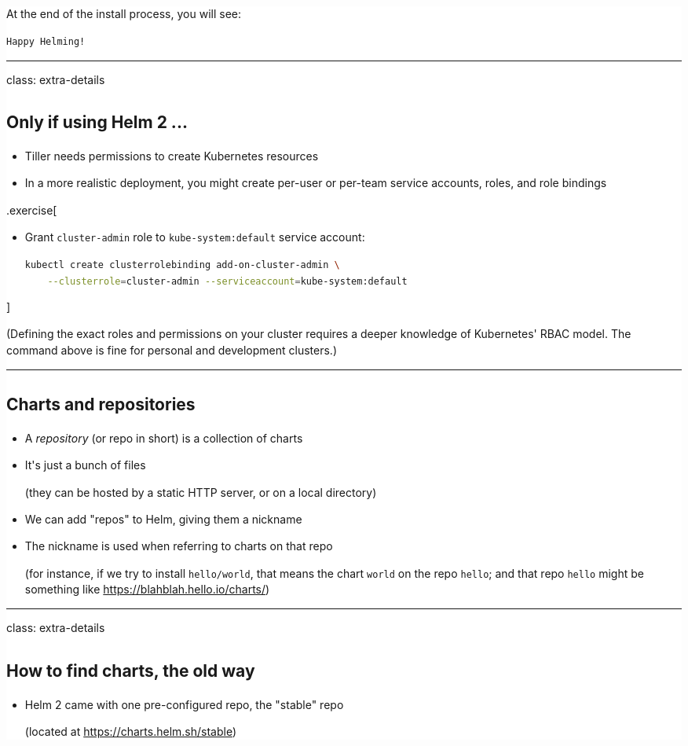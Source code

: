 At the end of the install process, you will see:

```
Happy Helming!
```

---

class: extra-details

## Only if using Helm 2 ...

- Tiller needs permissions to create Kubernetes resources

- In a more realistic deployment, you might create per-user or per-team
  service accounts, roles, and role bindings

.exercise[

- Grant `cluster-admin` role to `kube-system:default` service account:
  ```bash
  kubectl create clusterrolebinding add-on-cluster-admin \
      --clusterrole=cluster-admin --serviceaccount=kube-system:default
  ```


]

(Defining the exact roles and permissions on your cluster requires
a deeper knowledge of Kubernetes' RBAC model. The command above is
fine for personal and development clusters.)

---

## Charts and repositories

- A *repository* (or repo in short) is a collection of charts

- It's just a bunch of files

  (they can be hosted by a static HTTP server, or on a local directory)

- We can add "repos" to Helm, giving them a nickname

- The nickname is used when referring to charts on that repo

  (for instance, if we try to install `hello/world`, that
  means the chart `world` on the repo `hello`; and that repo
  `hello` might be something like https://blahblah.hello.io/charts/)

---

class: extra-details

## How to find charts, the old way

- Helm 2 came with one pre-configured repo, the "stable" repo

  (located at https://charts.helm.sh/stable)
